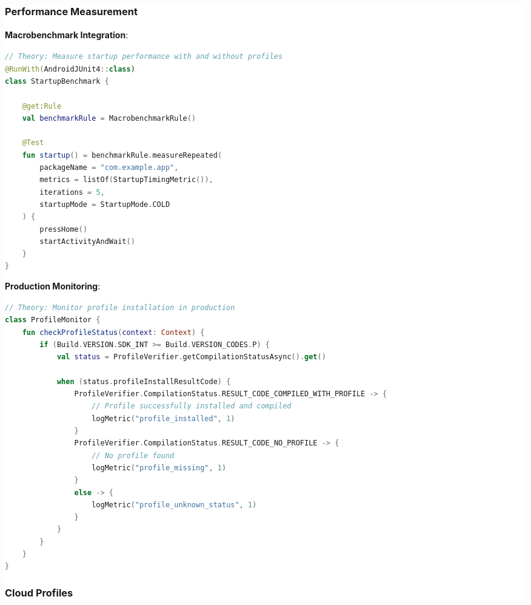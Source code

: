 ### Performance Measurement

**Macrobenchmark Integration**:
```kotlin
// Theory: Measure startup performance with and without profiles
@RunWith(AndroidJUnit4::class)
class StartupBenchmark {

    @get:Rule
    val benchmarkRule = MacrobenchmarkRule()

    @Test
    fun startup() = benchmarkRule.measureRepeated(
        packageName = "com.example.app",
        metrics = listOf(StartupTimingMetric()),
        iterations = 5,
        startupMode = StartupMode.COLD
    ) {
        pressHome()
        startActivityAndWait()
    }
}
```

**Production Monitoring**:
```kotlin
// Theory: Monitor profile installation in production
class ProfileMonitor {
    fun checkProfileStatus(context: Context) {
        if (Build.VERSION.SDK_INT >= Build.VERSION_CODES.P) {
            val status = ProfileVerifier.getCompilationStatusAsync().get()

            when (status.profileInstallResultCode) {
                ProfileVerifier.CompilationStatus.RESULT_CODE_COMPILED_WITH_PROFILE -> {
                    // Profile successfully installed and compiled
                    logMetric("profile_installed", 1)
                }
                ProfileVerifier.CompilationStatus.RESULT_CODE_NO_PROFILE -> {
                    // No profile found
                    logMetric("profile_missing", 1)
                }
                else -> {
                    logMetric("profile_unknown_status", 1)
                }
            }
        }
    }
}
```

### Cloud Profiles
